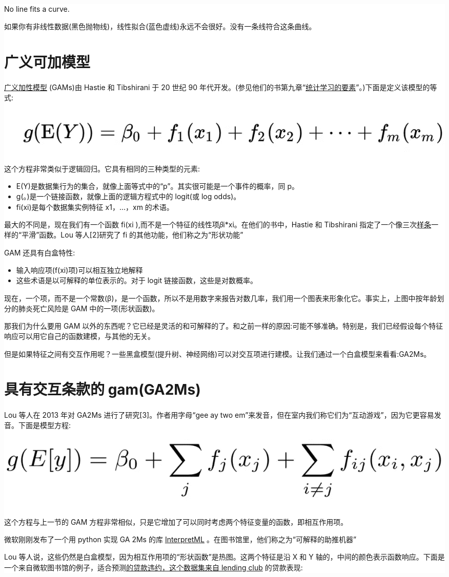 No line fits a curve.

如果你有非线性数据(黑色抛物线)，线性拟合(蓝色虚线)永远不会很好。没有一条线符合这条曲线。

# 广义可加模型

[广义加性模型](https://en.wikipedia.org/wiki/Generalized_additive_model) (GAMs)由 Hastie 和 Tibshirani 于 20 世纪 90 年代开发。(参见他们的书第九章“[统计学习的要素](https://web.stanford.edu/~hastie/ElemStatLearn/)”。)下面是定义该模型的等式:

![](img/ca333d85d4bc03676f65d1ff010f6a36.png)

这个方程非常类似于逻辑回归。它具有相同的三种类型的元素:

*   E(Y)是数据集行为的集合，就像上面等式中的“p”。其实很可能是一个事件的概率，同 p。
*   g(。)是一个链接函数，就像上面的逻辑方程式中的 logit(或 log odds)。
*   fi(xi)是每个数据集实例特征 x1，…，xm 的术语。

最大的不同是，现在我们有一个函数 fi(xi ),而不是一个特征的线性项𝛽i*xi。在他们的书中，Hastie 和 Tibshirani 指定了一个像三次[样条](https://en.wikipedia.org/wiki/Spline_(mathematics))一样的“平滑”函数。Lou 等人[2]研究了 fi 的其他功能，他们称之为“形状功能”

GAM 还具有白盒特性:

*   输入响应项(f(xi)项)可以相互独立地解释
*   这些术语是以可解释的单位表示的。对于 logit 链接函数，这些是对数概率。

现在，一个项，而不是一个常数(β)，是一个函数，所以不是用数字来报告对数几率，我们用一个图表来形象化它。事实上，上图中按年龄划分的肺炎死亡风险是 GAM 中的一项(形状函数)。

那我们为什么要用 GAM 以外的东西呢？它已经是灵活的和可解释的了。和之前一样的原因:可能不够准确。特别是，我们已经假设每个特征响应可以用它自己的函数建模，与其他的无关。

但是如果特征之间有交互作用呢？一些黑盒模型(提升树、神经网络)可以对交互项进行建模。让我们通过一个白盒模型来看看:GA2Ms。

# 具有交互条款的 gam(GA2Ms)

Lou 等人在 2013 年对 GA2Ms 进行了研究[3]。作者用字母“gee ay two em”来发音，但在室内我们称它们为“互动游戏”，因为它更容易发音。下面是模型方程:

![](img/51a691d5a9981eda3ddaaa14bd21c2eb.png)

这个方程与上一节的 GAM 方程非常相似，只是它增加了可以同时考虑两个特征变量的函数，即相互作用项。

微软刚刚发布了一个用 python 实现 GA 2Ms 的库 [InterpretML](https://github.com/microsoft/interpret) 。在图书馆里，他们称之为“可解释的助推机器”

Lou 等人说，这些仍然是白盒模型，因为相互作用项的“形状函数”是热图。这两个特征是沿 X 和 Y 轴的，中间的颜色表示函数响应。下面是一个来自微软图书馆的例子，适合预测[的贷款违约，这个数据集来自 lending club](https://github.com/fiddler-labs/p2p-lending-data/) 的贷款表现:
